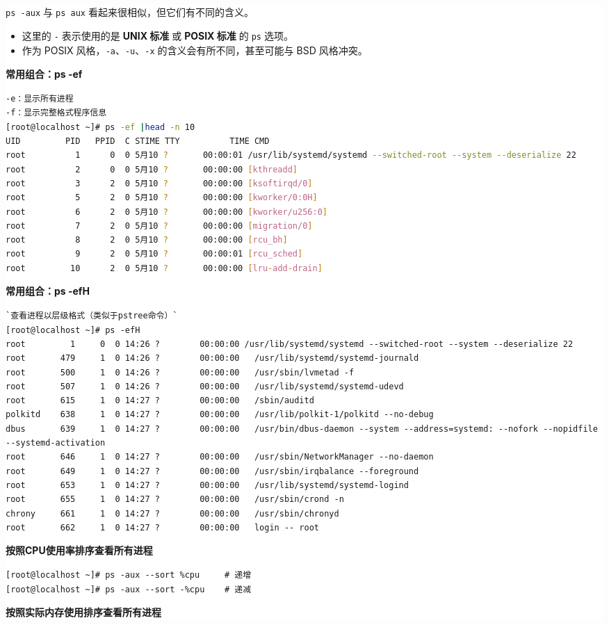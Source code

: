 `ps -aux` 与 `ps aux` 看起来很相似，但它们有不同的含义。

- 这里的 `-` 表示使用的是 **UNIX 标准** 或 **POSIX 标准** 的 `ps` 选项。
- 作为 POSIX 风格，`-a`、`-u`、`-x` 的含义会有所不同，甚至可能与 BSD 风格冲突。

**常用组合：ps -ef**

```bash
-e：显示所有进程
-f：显示完整格式程序信息
[root@localhost ~]# ps -ef |head -n 10
UID         PID   PPID  C STIME TTY          TIME CMD
root          1      0  0 5月10 ?       00:00:01 /usr/lib/systemd/systemd --switched-root --system --deserialize 22
root          2      0  0 5月10 ?       00:00:00 [kthreadd]
root          3      2  0 5月10 ?       00:00:00 [ksoftirqd/0]
root          5      2  0 5月10 ?       00:00:00 [kworker/0:0H]
root          6      2  0 5月10 ?       00:00:00 [kworker/u256:0]
root          7      2  0 5月10 ?       00:00:00 [migration/0]
root          8      2  0 5月10 ?       00:00:00 [rcu_bh]
root          9      2  0 5月10 ?       00:00:01 [rcu_sched]
root         10      2  0 5月10 ?       00:00:00 [lru-add-drain]

```

**常用组合：ps -efH**

```shell
`查看进程以层级格式（类似于pstree命令）`
[root@localhost ~]# ps -efH
root         1     0  0 14:26 ?        00:00:00 /usr/lib/systemd/systemd --switched-root --system --deserialize 22
root       479     1  0 14:26 ?        00:00:00   /usr/lib/systemd/systemd-journald
root       500     1  0 14:26 ?        00:00:00   /usr/sbin/lvmetad -f
root       507     1  0 14:26 ?        00:00:00   /usr/lib/systemd/systemd-udevd
root       615     1  0 14:27 ?        00:00:00   /sbin/auditd
polkitd    638     1  0 14:27 ?        00:00:00   /usr/lib/polkit-1/polkitd --no-debug
dbus       639     1  0 14:27 ?        00:00:00   /usr/bin/dbus-daemon --system --address=systemd: --nofork --nopidfile --systemd-activation
root       646     1  0 14:27 ?        00:00:00   /usr/sbin/NetworkManager --no-daemon
root       649     1  0 14:27 ?        00:00:00   /usr/sbin/irqbalance --foreground
root       653     1  0 14:27 ?        00:00:00   /usr/lib/systemd/systemd-logind
root       655     1  0 14:27 ?        00:00:00   /usr/sbin/crond -n
chrony     661     1  0 14:27 ?        00:00:00   /usr/sbin/chronyd
root       662     1  0 14:27 ?        00:00:00   login -- root
```

**按照CPU使用率排序查看所有进程**

```shell
[root@localhost ~]# ps -aux --sort %cpu     # 递增
[root@localhost ~]# ps -aux --sort -%cpu    # 递减
```

**按照实际内存使用排序查看所有进程**
